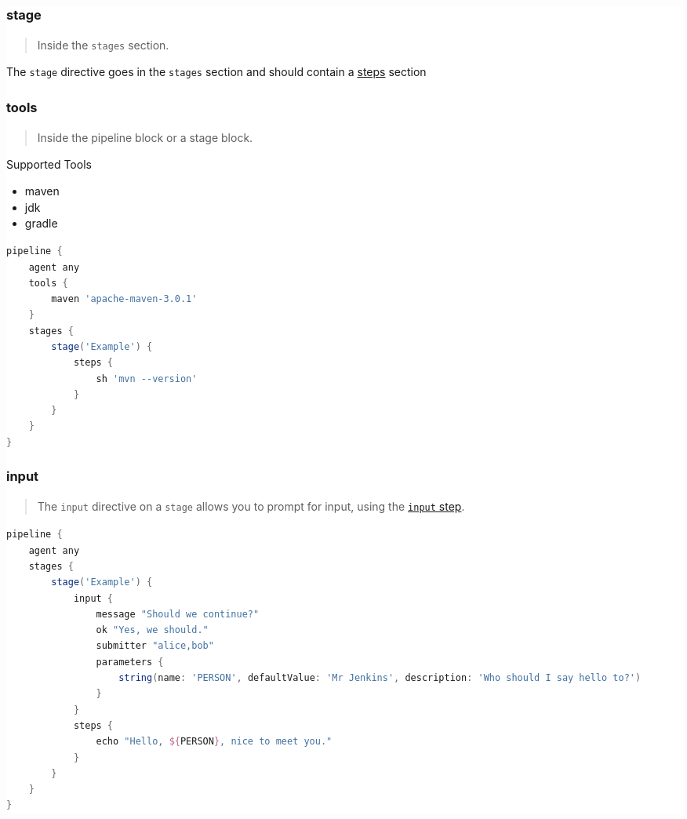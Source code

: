    

### stage

> Inside the `stages` section.

The `stage` directive goes in the `stages` section and should contain a [steps](https://www.jenkins.io/doc/book/pipeline/syntax/#steps) section





### tools

> Inside the pipeline block or a stage block.



Supported Tools

- maven
- jdk
- gradle

```groovy
pipeline {
    agent any
    tools {
        maven 'apache-maven-3.0.1' 
    }
    stages {
        stage('Example') {
            steps {
                sh 'mvn --version'
            }
        }
    }
}
```



### input 



> The `input` directive on a `stage` allows you to prompt for input, using the [`input` step](https://www.jenkins.io/doc/pipeline/steps/pipeline-input-step/#input-wait-for-interactive-input). 

```groovy
pipeline {
    agent any
    stages {
        stage('Example') {
            input {
                message "Should we continue?"
                ok "Yes, we should."
                submitter "alice,bob"
                parameters {
                    string(name: 'PERSON', defaultValue: 'Mr Jenkins', description: 'Who should I say hello to?')
                }
            }
            steps {
                echo "Hello, ${PERSON}, nice to meet you."
            }
        }
    }
}
```
